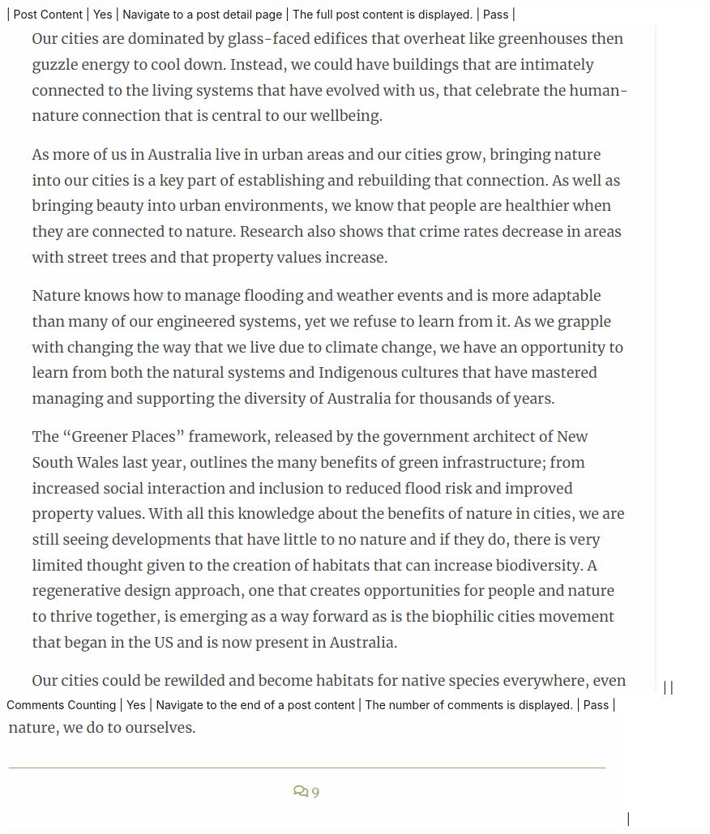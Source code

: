 | Post Content | Yes | Navigate to a post detail page | The full post content is displayed. | Pass | ![screenshot](documentation/testing/fulltesting/ft-postdetail-postcontent.png) |
| Comments Counting | Yes | Navigate to the end of a post content | The number of comments is displayed. | Pass | ![screenshot](documentation/testing/fulltesting/ft-postdetail-commcounting.png) |